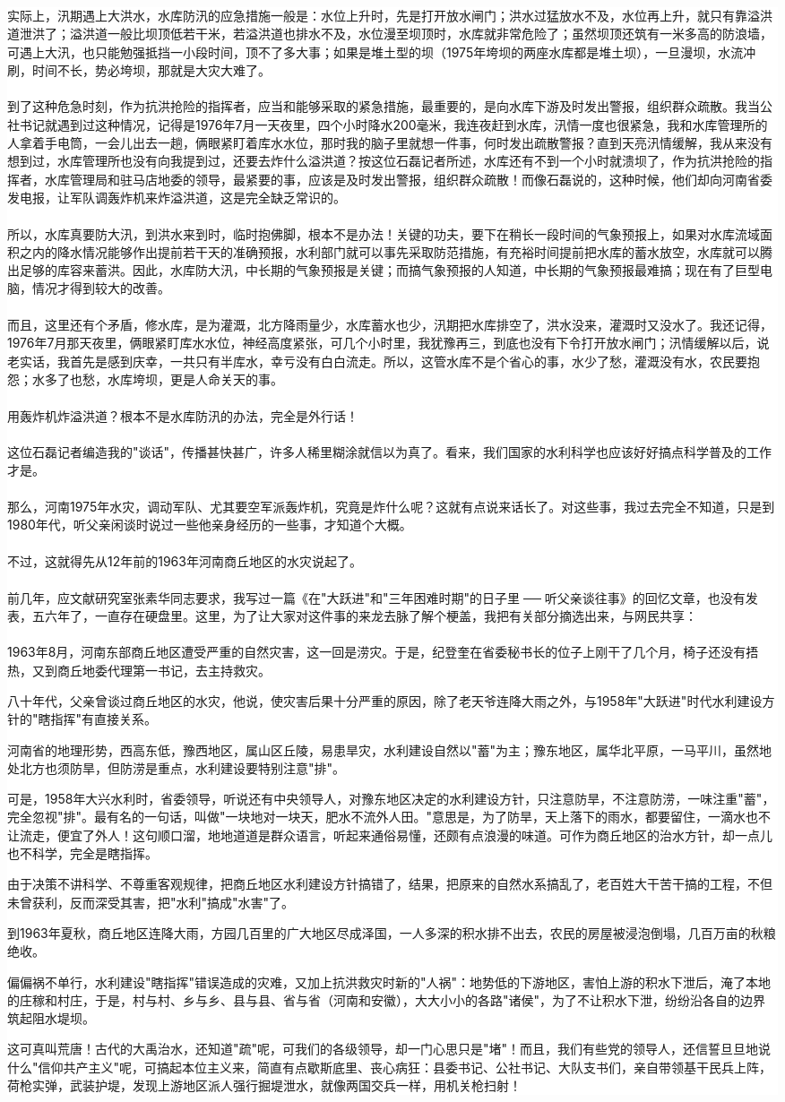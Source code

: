   实际上，汛期遇上大洪水，水库防汛的应急措施一般是：水位上升时，先是打开放水闸门；洪水过猛放水不及，水位再上升，就只有靠溢洪道泄洪了；溢洪道一般比坝顶低若干米，若溢洪道也排水不及，水位漫至坝顶时，水库就非常危险了；虽然坝顶还筑有一米多高的防浪墙，可遇上大汛，也只能勉强抵挡一小段时间，顶不了多大事；如果是堆土型的坝（1975年垮坝的两座水库都是堆土坝），一旦漫坝，水流冲刷，时间不长，势必垮坝，那就是大灾大难了。
  <br/>
  <br/>
  到了这种危急时刻，作为抗洪抢险的指挥者，应当和能够采取的紧急措施，最重要的，是向水库下游及时发出警报，组织群众疏散。我当公社书记就遇到过这种情况，记得是1976年7月一天夜里，四个小时降水200毫米，我连夜赶到水库，汛情一度也很紧急，我和水库管理所的人拿着手电筒，一会儿出去一趟，俩眼紧盯着库水水位，那时我的脑子里就想一件事，何时发出疏散警报？直到天亮汛情缓解，我从来没有想到过，水库管理所也没有向我提到过，还要去炸什么溢洪道？按这位石磊记者所述，水库还有不到一个小时就溃坝了，作为抗洪抢险的指挥者，水库管理局和驻马店地委的领导，最紧要的事，应该是及时发出警报，组织群众疏散！而像石磊说的，这种时候，他们却向河南省委发电报，让军队调轰炸机来炸溢洪道，这是完全缺乏常识的。
  <br/>
  <br/>
  所以，水库真要防大汛，到洪水来到时，临时抱佛脚，根本不是办法！关键的功夫，要下在稍长一段时间的气象预报上，如果对水库流域面积之内的降水情况能够作出提前若干天的准确预报，水利部门就可以事先采取防范措施，有充裕时间提前把水库的蓄水放空，水库就可以腾出足够的库容来蓄洪。因此，水库防大汛，中长期的气象预报是关键；而搞气象预报的人知道，中长期的气象预报最难搞；现在有了巨型电脑，情况才得到较大的改善。
  <br/>
  <br/>
  而且，这里还有个矛盾，修水库，是为灌溉，北方降雨量少，水库蓄水也少，汛期把水库排空了，洪水没来，灌溉时又没水了。我还记得，1976年7月那天夜里，俩眼紧盯库水水位，神经高度紧张，可几个小时里，我犹豫再三，到底也没有下令打开放水闸门；汛情缓解以后，说老实话，我首先是感到庆幸，一共只有半库水，幸亏没有白白流走。所以，这管水库不是个省心的事，水少了愁，灌溉没有水，农民要抱怨；水多了也愁，水库垮坝，更是人命关天的事。
  <br/>
  <br/>
  用轰炸机炸溢洪道？根本不是水库防汛的办法，完全是外行话！
  <br/>
  <br/>
  这位石磊记者编造我的"谈话"，传播甚快甚广，许多人稀里糊涂就信以为真了。看来，我们国家的水利科学也应该好好搞点科学普及的工作才是。
  <br/>
  <br/>
  那么，河南1975年水灾，调动军队、尤其要空军派轰炸机，究竟是炸什么呢？这就有点说来话长了。对这些事，我过去完全不知道，只是到1980年代，听父亲闲谈时说过一些他亲身经历的一些事，才知道个大概。
  <br/>
  <br/>
  不过，这就得先从12年前的1963年河南商丘地区的水灾说起了。
  <br/>
  <br/>
  前几年，应文献研究室张素华同志要求，我写过一篇《在"大跃进"和"三年困难时期"的日子里 ── 听父亲谈往事》的回忆文章，也没有发表，五六年了，一直存在硬盘里。这里，为了让大家对这件事的来龙去脉了解个梗盖，我把有关部分摘选出来，与网民共享：
  <br/>
  <br/>
  1963年8月，河南东部商丘地区遭受严重的自然灾害，这一回是涝灾。于是，纪登奎在省委秘书长的位子上刚干了几个月，椅子还没有捂热，又到商丘地委代理第一书记，去主持救灾。
 </p>
 <p>
  八十年代，父亲曾谈过商丘地区的水灾，他说，使灾害后果十分严重的原因，除了老天爷连降大雨之外，与1958年"大跃进"时代水利建设方针的"瞎指挥"有直接关系。
 </p>
 <p>
  河南省的地理形势，西高东低，豫西地区，属山区丘陵，易患旱灾，水利建设自然以"蓄"为主；豫东地区，属华北平原，一马平川，虽然地处北方也须防旱，但防涝是重点，水利建设要特别注意"排"。
 </p>
 <p>
  可是，1958年大兴水利时，省委领导，听说还有中央领导人，对豫东地区决定的水利建设方针，只注意防旱，不注意防涝，一味注重"蓄"，完全忽视"排"。最有名的一句话，叫做"一块地对一块天，肥水不流外人田。"意思是，为了防旱，天上落下的雨水，都要留住，一滴水也不让流走，便宜了外人！这句顺口溜，地地道道是群众语言，听起来通俗易懂，还颇有点浪漫的味道。可作为商丘地区的治水方针，却一点儿也不科学，完全是瞎指挥。
 </p>
 <p>
  由于决策不讲科学、不尊重客观规律，把商丘地区水利建设方针搞错了，结果，把原来的自然水系搞乱了，老百姓大干苦干搞的工程，不但未曾获利，反而深受其害，把"水利"搞成"水害"了。
 </p>
 <p>
  到1963年夏秋，商丘地区连降大雨，方园几百里的广大地区尽成泽国，一人多深的积水排不出去，农民的房屋被浸泡倒塌，几百万亩的秋粮绝收。
 </p>
 <p>
  偏偏祸不单行，水利建设"瞎指挥"错误造成的灾难，又加上抗洪救灾时新的"人祸"：地势低的下游地区，害怕上游的积水下泄后，淹了本地的庄稼和村庄，于是，村与村、乡与乡、县与县、省与省（河南和安徽），大大小小的各路"诸侯"，为了不让积水下泄，纷纷沿各自的边界筑起阻水堤坝。
 </p>
 <p>
  这可真叫荒唐！古代的大禹治水，还知道"疏"呢，可我们的各级领导，却一门心思只是"堵"！而且，我们有些党的领导人，还信誓旦旦地说什么"信仰共产主义"呢，可搞起本位主义来，简直有点歇斯底里、丧心病狂：县委书记、公社书记、大队支书们，亲自带领基干民兵上阵，荷枪实弹，武装护堤，发现上游地区派人强行掘堤泄水，就像两国交兵一样，用机关枪扫射！
 </p>
 <p>